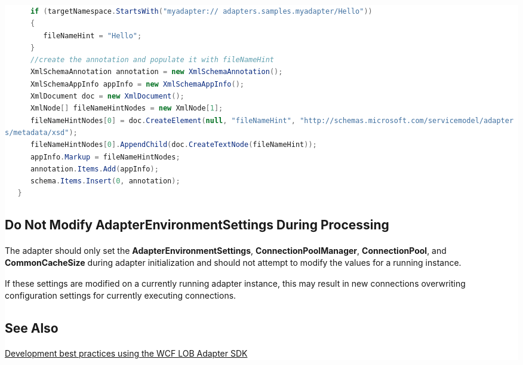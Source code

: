 ```csharp  
      if (targetNamespace.StartsWith("myadapter:// adapters.samples.myadapter/Hello"))  
      {  
         fileNameHint = "Hello";  
      }  
      //create the annotation and populate it with fileNameHint  
      XmlSchemaAnnotation annotation = new XmlSchemaAnnotation();  
      XmlSchemaAppInfo appInfo = new XmlSchemaAppInfo();  
      XmlDocument doc = new XmlDocument();  
      XmlNode[] fileNameHintNodes = new XmlNode[1];  
      fileNameHintNodes[0] = doc.CreateElement(null, "fileNameHint", "http://schemas.microsoft.com/servicemodel/adapters/metadata/xsd");  
      fileNameHintNodes[0].AppendChild(doc.CreateTextNode(fileNameHint));  
      appInfo.Markup = fileNameHintNodes;  
      annotation.Items.Add(appInfo);  
      schema.Items.Insert(0, annotation);  
   }  
```  

## Do Not Modify AdapterEnvironmentSettings During Processing  
 The adapter should only set the **AdapterEnvironmentSettings**, **ConnectionPoolManager**, **ConnectionPool**, and **CommonCacheSize** during adapter initialization and should not attempt to modify the values for a running instance.  

 If these settings are modified on a currently running adapter instance, this may result in new connections overwriting configuration settings for currently executing connections.  

## See Also  
 [Development best practices using the WCF LOB Adapter SDK](../../adapters-and-accelerators/wcf-lob-adapter-sdk/development-best-practices-using-the-wcf-lob-adapter-sdk.md)